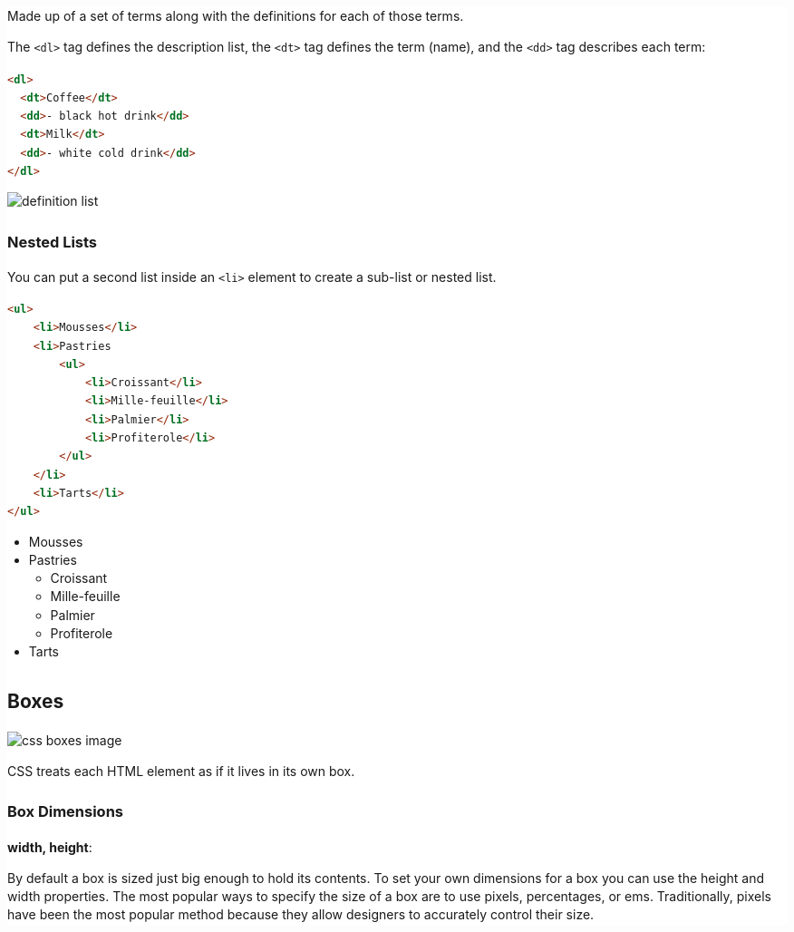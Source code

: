 Made up of a set of terms along with the definitions for each of those terms.

The `<dl>` tag defines the description list, the `<dt>` tag defines the term (name), and the `<dd>` tag describes each term:

```html
<dl>
  <dt>Coffee</dt>
  <dd>- black hot drink</dd>
  <dt>Milk</dt>
  <dd>- white cold drink</dd>
</dl>
```

![definition list](https://camo.githubusercontent.com/8e5f686fa1d8e143bd842d2e70d305d85454ae378934f78defbe878d42ff0933/68747470733a2f2f7777772e64756d6d6965732e636f6d2f77702d636f6e74656e742f75706c6f6164732f3339383536392e696d616765302e6a7067)

### Nested Lists

You can put a second list inside an `<li>` element to create a sub-list or nested list.

```html
<ul>
    <li>Mousses</li>
    <li>Pastries
        <ul>
            <li>Croissant</li>
            <li>Mille-feuille</li>
            <li>Palmier</li>
            <li>Profiterole</li>
        </ul>
    </li>
    <li>Tarts</li>
</ul>
```

- Mousses
- Pastries
  - Croissant
  - Mille-feuille
  - Palmier
  - Profiterole
- Tarts

## Boxes

![css boxes image](https://disenowebakus.net/en/images/articles/learn-css.jpg)

CSS treats each HTML element as if it lives in its own box.

### Box Dimensions

**width, height**:

By default a box is sized just big enough to hold its contents. To set your own dimensions for a box you can use the height and width properties. The most popular ways to specify the size of a box are to use pixels, percentages, or ems. Traditionally, pixels have been the most popular method because they allow designers to accurately control their size.
